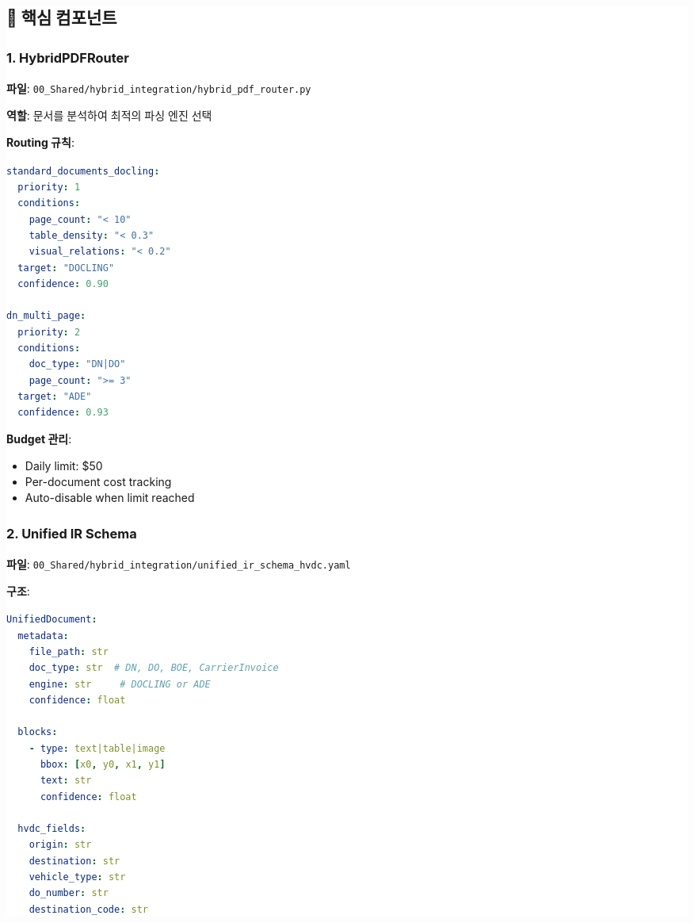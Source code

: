 
## 🧩 핵심 컴포넌트

### 1. HybridPDFRouter

**파일**: `00_Shared/hybrid_integration/hybrid_pdf_router.py`

**역할**: 문서를 분석하여 최적의 파싱 엔진 선택

**Routing 규칙**:
```yaml
standard_documents_docling:
  priority: 1
  conditions:
    page_count: "< 10"
    table_density: "< 0.3"
    visual_relations: "< 0.2"
  target: "DOCLING"
  confidence: 0.90

dn_multi_page:
  priority: 2
  conditions:
    doc_type: "DN|DO"
    page_count: ">= 3"
  target: "ADE"
  confidence: 0.93
```

**Budget 관리**:
- Daily limit: $50
- Per-document cost tracking
- Auto-disable when limit reached

### 2. Unified IR Schema

**파일**: `00_Shared/hybrid_integration/unified_ir_schema_hvdc.yaml`

**구조**:
```yaml
UnifiedDocument:
  metadata:
    file_path: str
    doc_type: str  # DN, DO, BOE, CarrierInvoice
    engine: str     # DOCLING or ADE
    confidence: float

  blocks:
    - type: text|table|image
      bbox: [x0, y0, x1, y1]
      text: str
      confidence: float

  hvdc_fields:
    origin: str
    destination: str
    vehicle_type: str
    do_number: str
    destination_code: str
```
